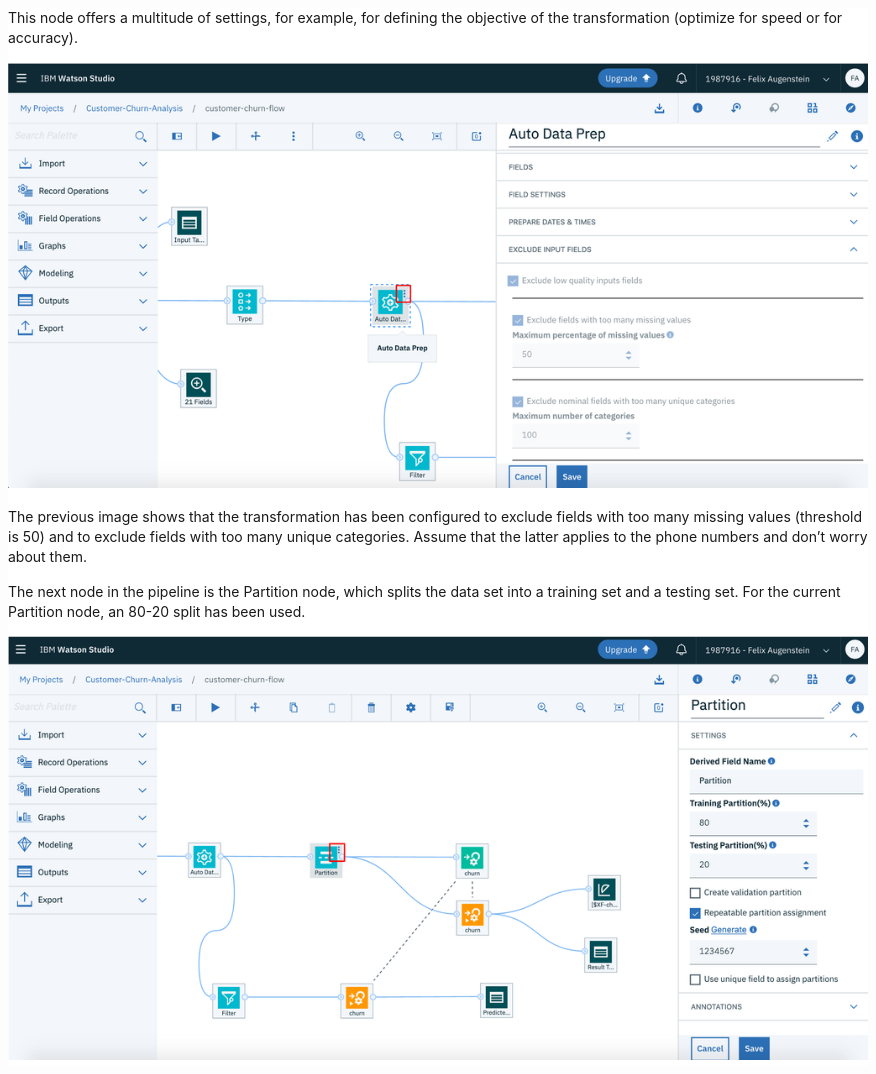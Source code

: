 This node offers a multitude of settings, for example, for defining the objective of the transformation (optimize for speed or for accuracy).

![Open Auto Data Prep](readme_images/open-auto-data-prep.png)

The previous image shows that the transformation has been configured to exclude fields with too many missing values (threshold is 50) and to exclude fields with too many unique categories. Assume that the latter applies to the phone numbers and don’t worry about them.

The next node in the pipeline is the Partition node, which splits the data set into a training set and a testing set. For the current Partition node, an 80-20 split has been used.

![Open Partition](readme_images/open-partition.png)
